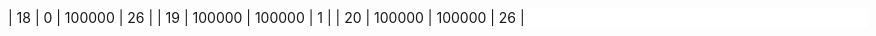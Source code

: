 |    $18$     |     $0$     | $100000$    | $26$     |
|    $19$     |     $100000$     | $100000$   | $1$     |
|    $20$     |     $100000$     | $100000$   | $26$    |
